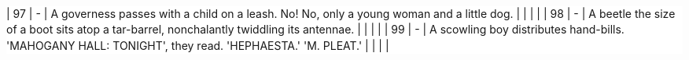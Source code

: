 | 97      | -   | A governess passes with a child on a leash. No! No, only a young woman and a little dog.                                                                                                        |                                                                                                                                                                                                                                                                                                                                                                                                                                                                                                                                                                                                                                                                                                                       |                                                                                                                                                                                                                                                                                                                                                                                                                                                                                                                                                                                                                                                                                                                                                                                                                                                                                                                       |                                                                                                                                                                             |
| 98      | -   | A beetle the size of a boot sits atop a tar-barrel, nonchalantly twiddling its antennae.                                                                                                        |                                                                                                                                                                                                                                                                                                                                                                                                                                                                                                                                                                                                                                                                                                                       |                                                                                                                                                                                                                                                                                                                                                                                                                                                                                                                                                                                                                                                                                                                                                                                                                                                                                                                       |                                                                                                                                                                             |
| 99      | -   | A scowling boy distributes hand-bills. 'MAHOGANY HALL: TONIGHT', they read. 'HEPHAESTA.' 'M. PLEAT.'                                                                                            |                                                                                                                                                                                                                                                                                                                                                                                                                                                                                                                                                                                                                                                                                                                       |                                                                                                                                                                                                                                                                                                                                                                                                                                                                                                                                                                                                                                                                                                                                                                                                                                                                                                                       |                                                                                                                                                                             |